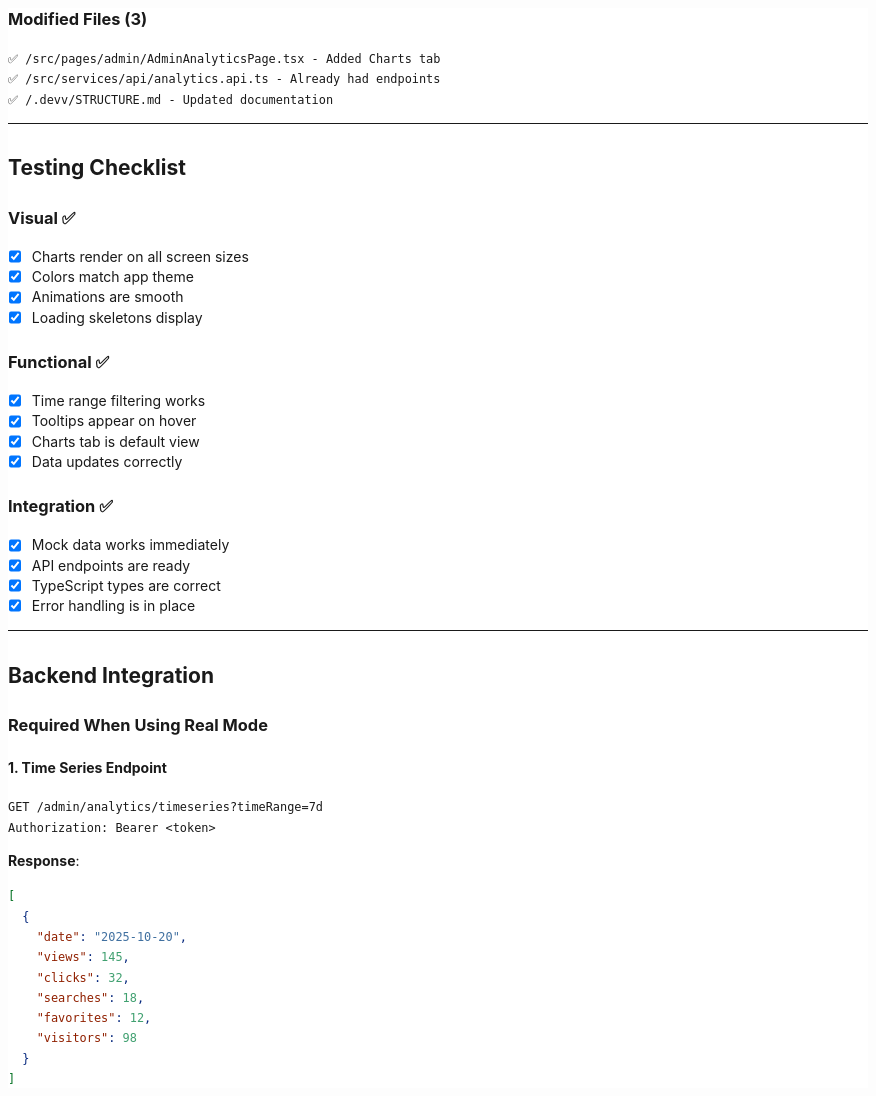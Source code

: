 ### Modified Files (3)
```
✅ /src/pages/admin/AdminAnalyticsPage.tsx - Added Charts tab
✅ /src/services/api/analytics.api.ts - Already had endpoints
✅ /.devv/STRUCTURE.md - Updated documentation
```

---

## Testing Checklist

### Visual ✅
- [x] Charts render on all screen sizes
- [x] Colors match app theme
- [x] Animations are smooth
- [x] Loading skeletons display

### Functional ✅
- [x] Time range filtering works
- [x] Tooltips appear on hover
- [x] Charts tab is default view
- [x] Data updates correctly

### Integration ✅
- [x] Mock data works immediately
- [x] API endpoints are ready
- [x] TypeScript types are correct
- [x] Error handling is in place

---

## Backend Integration

### Required When Using Real Mode

#### 1. Time Series Endpoint
```
GET /admin/analytics/timeseries?timeRange=7d
Authorization: Bearer <token>
```

**Response**:
```json
[
  {
    "date": "2025-10-20",
    "views": 145,
    "clicks": 32,
    "searches": 18,
    "favorites": 12,
    "visitors": 98
  }
]
```
